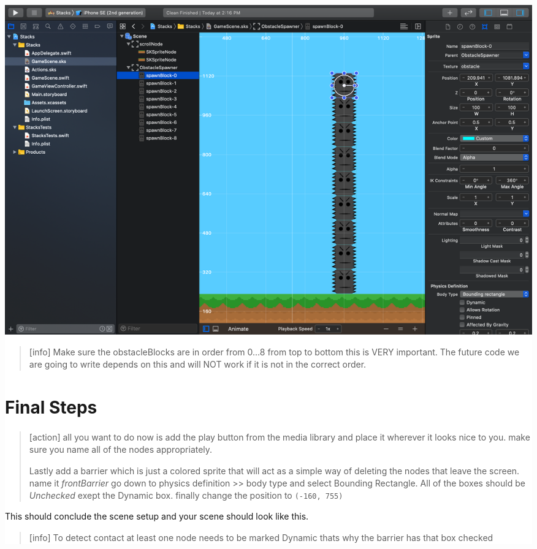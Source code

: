 ![all obstacles](../Tutorial-Images/firstSceneObstacleTower.png)

> [info] Make sure the obstacleBlocks are in order from 0...8 from top to bottom this is VERY
> important. The future code we are going to write depends on this and will NOT work if it is not in the correct order.



# Final Steps
> [action] all you want to do now is add the play button from the media library and place it wherever it looks nice to you. make sure you name all of the nodes appropriately.
>
> Lastly add a barrier which is just a colored sprite that will act as a simple way of deleting the nodes that leave the screen. name it _frontBarrier_
go down to physics definition >> body type and select Bounding Rectangle. All of the boxes should be _Unchecked_ exept the Dynamic box. finally change the position to `(-160, 755)`
>

This should conclude the scene setup and your scene should look like this.

>[info] To detect contact at least one node needs to be marked Dynamic thats why the barrier has that box checked


